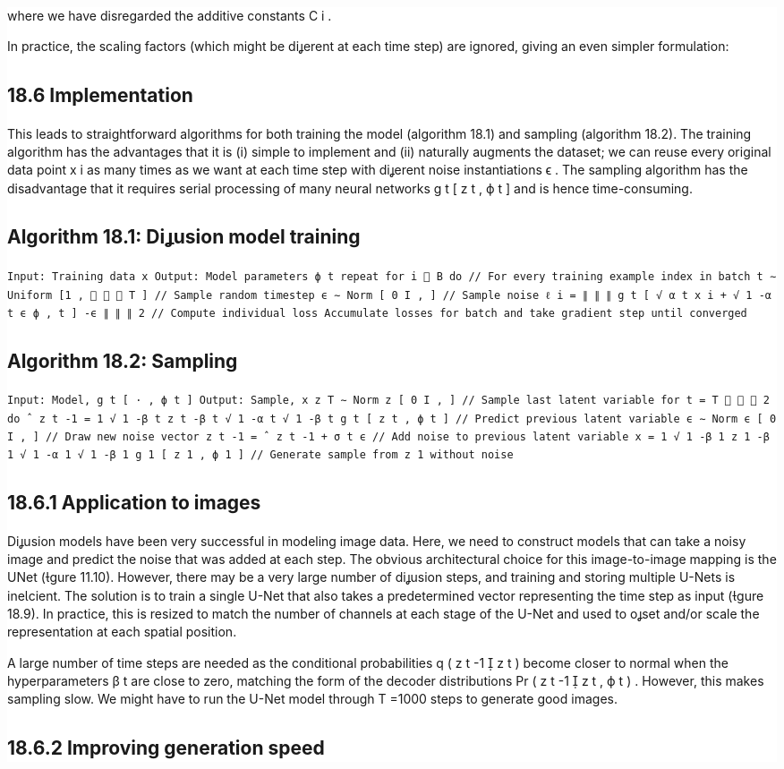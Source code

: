 

where we have disregarded the additive constants C i .

In practice, the scaling factors (which might be dierent at each time step) are ignored, giving an even simpler formulation:



## 18.6 Implementation

This leads to straightforward algorithms for both training the model (algorithm 18.1) and sampling (algorithm 18.2). The training algorithm has the advantages that it is (i) simple to implement and (ii) naturally augments the dataset; we can reuse every original data point x i as many times as we want at each time step with dierent noise instantiations ϵ . The sampling algorithm has the disadvantage that it requires serial processing of many neural networks g t [ z t , ϕ t ] and is hence time-consuming.

## Algorithm 18.1: Diusion model training

```
Input: Training data x Output: Model parameters ϕ t repeat for i  B do // For every training example index in batch t ∼ Uniform [1 ,    T ] // Sample random timestep ϵ ∼ Norm [ 0 I , ] // Sample noise ℓ i = ∥ ∥ ∥ g t [ √ α t x i + √ 1 -α t ϵ ϕ , t ] -ϵ ∥ ∥ ∥ 2 // Compute individual loss Accumulate losses for batch and take gradient step until converged
```

## Algorithm 18.2: Sampling

```
Input: Model, g t [ · , ϕ t ] Output: Sample, x z T ∼ Norm z [ 0 I , ] // Sample last latent variable for t = T    2 do ˆ z t -1 = 1 √ 1 -β t z t -β t √ 1 -α t √ 1 -β t g t [ z t , ϕ t ] // Predict previous latent variable ϵ ∼ Norm ϵ [ 0 I , ] // Draw new noise vector z t -1 = ˆ z t -1 + σ t ϵ // Add noise to previous latent variable x = 1 √ 1 -β 1 z 1 -β 1 √ 1 -α 1 √ 1 -β 1 g 1 [ z 1 , ϕ 1 ] // Generate sample from z 1 without noise
```

## 18.6.1 Application to images

Diusion models have been very successful in modeling image data. Here, we need to construct models that can take a noisy image and predict the noise that was added at each step. The obvious architectural choice for this image-to-image mapping is the UNet (gure 11.10). However, there may be a very large number of diusion steps, and training and storing multiple U-Nets is inecient. The solution is to train a single U-Net that also takes a predetermined vector representing the time step as input (gure 18.9). In practice, this is resized to match the number of channels at each stage of the U-Net and used to oset and/or scale the representation at each spatial position.

A large number of time steps are needed as the conditional probabilities q ( z t -1  z t ) become closer to normal when the hyperparameters β t are close to zero, matching the form of the decoder distributions Pr ( z t -1  z t , ϕ t ) . However, this makes sampling slow. We might have to run the U-Net model through T =1000 steps to generate good images.

## 18.6.2 Improving generation speed
